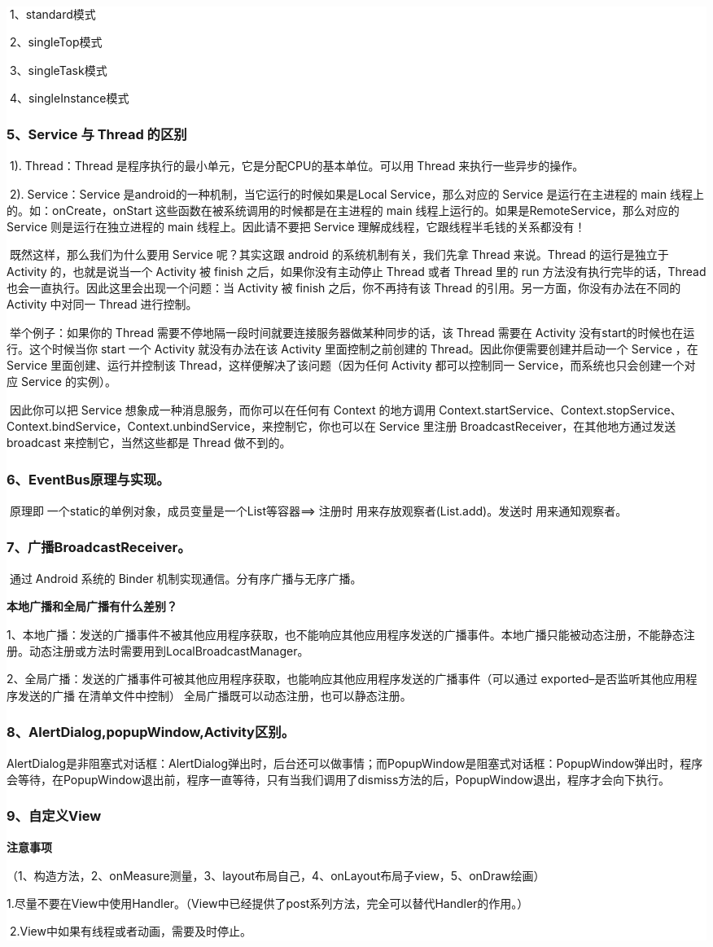​	1、standard模式

​	2、singleTop模式

​	3、singleTask模式

​	4、singleInstance模式

### 5、Service 与 Thread 的区别

​	1). Thread：Thread 是程序执行的最小单元，它是分配CPU的基本单位。可以用 Thread 来执行一些异步的操作。

​	2). Service：Service 是android的一种机制，当它运行的时候如果是Local Service，那么对应的 Service 是运行在主进程的 main 线程上的。如：onCreate，onStart 这些函数在被系统调用的时候都是在主进程的 main 线程上运行的。如果是RemoteService，那么对应的 Service 则是运行在独立进程的 main 线程上。因此请不要把 Service 理解成线程，它跟线程半毛钱的关系都没有！

​	既然这样，那么我们为什么要用 Service 呢？其实这跟 android 的系统机制有关，我们先拿 Thread 来说。Thread 的运行是独立于 Activity 的，也就是说当一个 Activity 被 finish 之后，如果你没有主动停止 Thread 或者 Thread 里的 run 方法没有执行完毕的话，Thread 也会一直执行。因此这里会出现一个问题：当 Activity 被 finish 之后，你不再持有该 Thread 的引用。另一方面，你没有办法在不同的 Activity 中对同一 Thread 进行控制。

​	举个例子：如果你的 Thread 需要不停地隔一段时间就要连接服务器做某种同步的话，该 Thread 需要在 Activity 没有start的时候也在运行。这个时候当你 start 一个 Activity 就没有办法在该 Activity 里面控制之前创建的 Thread。因此你便需要创建并启动一个 Service ，在 Service 里面创建、运行并控制该 Thread，这样便解决了该问题（因为任何 Activity 都可以控制同一 Service，而系统也只会创建一个对应 Service 的实例）。

​	因此你可以把 Service 想象成一种消息服务，而你可以在任何有 Context 的地方调用 Context.startService、Context.stopService、Context.bindService，Context.unbindService，来控制它，你也可以在 Service 里注册 BroadcastReceiver，在其他地方通过发送 broadcast 来控制它，当然这些都是 Thread 做不到的。

### 6、EventBus原理与实现。

​	原理即 一个static的单例对象，成员变量是一个List等容器==>  注册时 用来存放观察者(List.add)。发送时 用来通知观察者。

### 7、广播BroadcastReceiver。

​	通过 Android 系统的 Binder 机制实现通信。分有序广播与无序广播。

**本地广播和全局广播有什么差别？**

​	1、本地广播：发送的广播事件不被其他应用程序获取，也不能响应其他应用程序发送的广播事件。本地广播只能被动态注册，不能静态注册。动态注册或方法时需要用到LocalBroadcastManager。

​	2、全局广播：发送的广播事件可被其他应用程序获取，也能响应其他应用程序发送的广播事件（可以通过 exported–是否监听其他应用程序发送的广播 在清单文件中控制） 全局广播既可以动态注册，也可以静态注册。

### 8、AlertDialog,popupWindow,Activity区别。

​	AlertDialog是非阻塞式对话框：AlertDialog弹出时，后台还可以做事情；而PopupWindow是阻塞式对话框：PopupWindow弹出时，程序会等待，在PopupWindow退出前，程序一直等待，只有当我们调用了dismiss方法的后，PopupWindow退出，程序才会向下执行。

### 9、自定义View

**注意事项**

​	（1、构造方法，2、onMeasure测量，3、layout布局自己，4、onLayout布局子view，5、onDraw绘画）

​	1.尽量不要在View中使用Handler。（View中已经提供了post系列方法，完全可以替代Handler的作用。）

​	2.View中如果有线程或者动画，需要及时停止。
